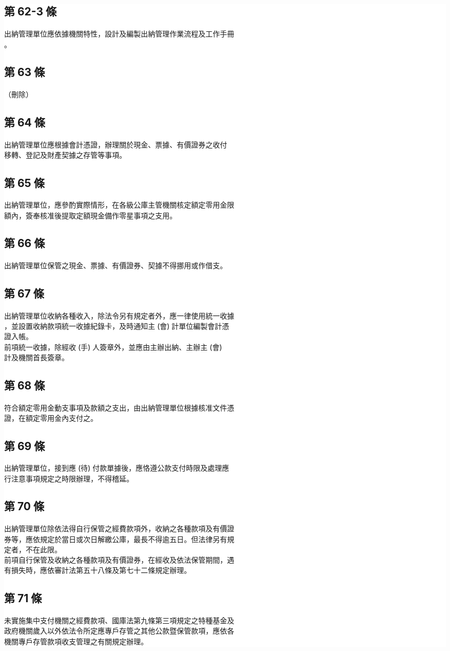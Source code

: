 第 62-3 條
----------
出納管理單位應依據機關特性，設計及編製出納管理作業流程及工作手冊  
。

第 63 條
--------
（刪除）

第 64 條
--------
出納管理單位應根據會計憑證，辦理關於現金、票據、有價證券之收付  
移轉、登記及財產契據之存管等事項。

第 65 條
--------
出納管理單位，應參酌實際情形，在各級公庫主管機關核定額定零用金限  
額內，簽奉核准後提取定額現金備作零星事項之支用。

第 66 條
--------
出納管理單位保管之現金、票據、有價證券、契據不得挪用或作借支。

第 67 條
--------
出納管理單位收納各種收入，除法令另有規定者外，應一律使用統一收據  
，並設置收納款項統一收據紀錄卡，及時通知主 (會) 計單位編製會計憑  
證入帳。  
前項統一收據，除經收 (手) 人簽章外，並應由主辦出納、主辦主 (會)  
計及機關首長簽章。

第 68 條
--------
符合額定零用金動支事項及款額之支出，由出納管理單位根據核准文件憑  
證，在額定零用金內支付之。

第 69 條
--------
出納管理單位，接到應 (待) 付款單據後，應恪遵公款支付時限及處理應  
行注意事項規定之時限辦理，不得稽延。

第 70 條
--------
出納管理單位除依法得自行保管之經費款項外，收納之各種款項及有價證  
券等，應依規定於當日或次日解繳公庫，最長不得逾五日。但法律另有規  
定者，不在此限。  
前項自行保管及收納之各種款項及有價證券，在經收及依法保管期間，遇  
有損失時，應依審計法第五十八條及第七十二條規定辦理。

第 71 條
--------
未實施集中支付機關之經費款項、國庫法第九條第三項規定之特種基金及  
政府機關歲入以外依法令所定應專戶存管之其他公款暨保管款項，應依各  
機關專戶存管款項收支管理之有關規定辦理。
